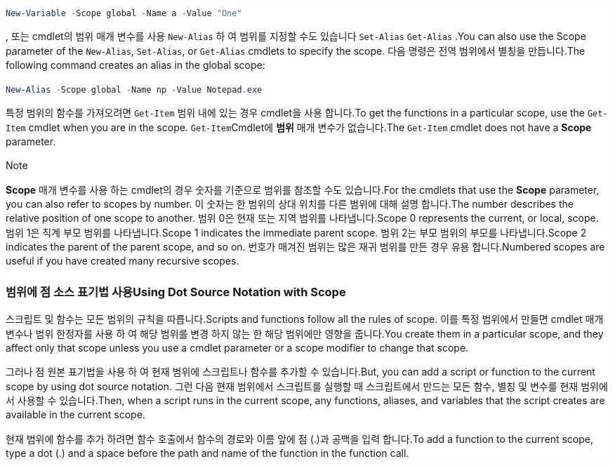 ```powershell
New-Variable -Scope global -Name a -Value "One"
```

<span data-ttu-id="c03f5-226">, 또는 cmdlet의 범위 매개 변수를 사용 `New-Alias` 하 여 범위를 지정할 수도 있습니다 `Set-Alias` `Get-Alias` .</span><span class="sxs-lookup"><span data-stu-id="c03f5-226">You can also use the Scope parameter of the `New-Alias`, `Set-Alias`, or `Get-Alias` cmdlets to specify the scope.</span></span> <span data-ttu-id="c03f5-227">다음 명령은 전역 범위에서 별칭을 만듭니다.</span><span class="sxs-lookup"><span data-stu-id="c03f5-227">The following command creates an alias in the global scope:</span></span>

```powershell
New-Alias -Scope global -Name np -Value Notepad.exe
```

<span data-ttu-id="c03f5-228">특정 범위의 함수를 가져오려면 `Get-Item` 범위 내에 있는 경우 cmdlet을 사용 합니다.</span><span class="sxs-lookup"><span data-stu-id="c03f5-228">To get the functions in a particular scope, use the `Get-Item` cmdlet when you are in the scope.</span></span> <span data-ttu-id="c03f5-229">`Get-Item`Cmdlet에 **범위** 매개 변수가 없습니다.</span><span class="sxs-lookup"><span data-stu-id="c03f5-229">The `Get-Item` cmdlet does not have a **Scope** parameter.</span></span>

> [!NOTE]
> <span data-ttu-id="c03f5-230">**Scope** 매개 변수를 사용 하는 cmdlet의 경우 숫자를 기준으로 범위를 참조할 수도 있습니다.</span><span class="sxs-lookup"><span data-stu-id="c03f5-230">For the cmdlets that use the **Scope** parameter, you can also refer to scopes by number.</span></span> <span data-ttu-id="c03f5-231">이 숫자는 한 범위의 상대 위치를 다른 범위에 대해 설명 합니다.</span><span class="sxs-lookup"><span data-stu-id="c03f5-231">The number describes the relative position of one scope to another.</span></span> <span data-ttu-id="c03f5-232">범위 0은 현재 또는 지역 범위를 나타냅니다.</span><span class="sxs-lookup"><span data-stu-id="c03f5-232">Scope 0 represents the current, or local, scope.</span></span> <span data-ttu-id="c03f5-233">범위 1은 직계 부모 범위를 나타냅니다.</span><span class="sxs-lookup"><span data-stu-id="c03f5-233">Scope 1 indicates the immediate parent scope.</span></span> <span data-ttu-id="c03f5-234">범위 2는 부모 범위의 부모를 나타냅니다.</span><span class="sxs-lookup"><span data-stu-id="c03f5-234">Scope 2 indicates the parent of the parent scope, and so on.</span></span> <span data-ttu-id="c03f5-235">번호가 매겨진 범위는 많은 재귀 범위를 만든 경우 유용 합니다.</span><span class="sxs-lookup"><span data-stu-id="c03f5-235">Numbered scopes are useful if you have created many recursive scopes.</span></span>

### <a name="using-dot-source-notation-with-scope"></a><span data-ttu-id="c03f5-236">범위에 점 소스 표기법 사용</span><span class="sxs-lookup"><span data-stu-id="c03f5-236">Using Dot Source Notation with Scope</span></span>

<span data-ttu-id="c03f5-237">스크립트 및 함수는 모든 범위의 규칙을 따릅니다.</span><span class="sxs-lookup"><span data-stu-id="c03f5-237">Scripts and functions follow all the rules of scope.</span></span> <span data-ttu-id="c03f5-238">이를 특정 범위에서 만들면 cmdlet 매개 변수나 범위 한정자를 사용 하 여 해당 범위를 변경 하지 않는 한 해당 범위에만 영향을 줍니다.</span><span class="sxs-lookup"><span data-stu-id="c03f5-238">You create them in a particular scope, and they affect only that scope unless you use a cmdlet parameter or a scope modifier to change that scope.</span></span>

<span data-ttu-id="c03f5-239">그러나 점 원본 표기법을 사용 하 여 현재 범위에 스크립트나 함수를 추가할 수 있습니다.</span><span class="sxs-lookup"><span data-stu-id="c03f5-239">But, you can add a script or function to the current scope by using dot source notation.</span></span> <span data-ttu-id="c03f5-240">그런 다음 현재 범위에서 스크립트를 실행할 때 스크립트에서 만드는 모든 함수, 별칭 및 변수를 현재 범위에서 사용할 수 있습니다.</span><span class="sxs-lookup"><span data-stu-id="c03f5-240">Then, when a script runs in the current scope, any functions, aliases, and variables that the script creates are available in the current scope.</span></span>

<span data-ttu-id="c03f5-241">현재 범위에 함수를 추가 하려면 함수 호출에서 함수의 경로와 이름 앞에 점 (.)과 공백을 입력 합니다.</span><span class="sxs-lookup"><span data-stu-id="c03f5-241">To add a function to the current scope, type a dot (.) and a space before the path and name of the function in the function call.</span></span>
